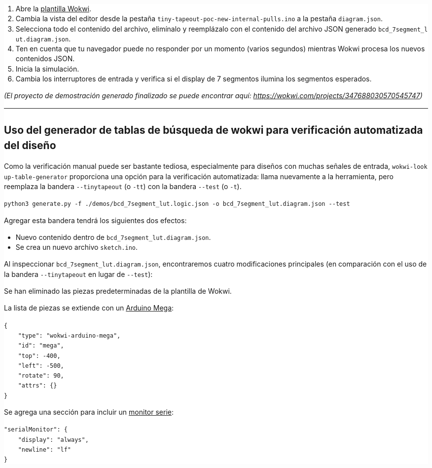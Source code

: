1. Abre la [plantilla Wokwi](https://wokwi.com/projects/357178660283991041).
2. Cambia la vista del editor desde la pestaña `tiny-tapeout-poc-new-internal-pulls.ino` a la pestaña `diagram.json`.
3. Selecciona todo el contenido del archivo, elimínalo y reemplázalo con el contenido del archivo JSON generado `bcd_7segment_lut.diagram.json`.
4. Ten en cuenta que tu navegador puede no responder por un momento (varios segundos) mientras Wokwi procesa los nuevos contenidos JSON.
5. Inicia la simulación.
6. Cambia los interruptores de entrada y verifica si el display de 7 segmentos ilumina los segmentos esperados.

*(El proyecto de demostración generado finalizado se puede encontrar aquí: https://wokwi.com/projects/347688030570545747)*

---

## Uso del generador de tablas de búsqueda de wokwi para verificación automatizada del diseño

Como la verificación manual puede ser bastante tediosa, especialmente para diseños con muchas señales de entrada, `wokwi-lookup-table-generator` proporciona una opción para la verificación automatizada: llama nuevamente a la herramienta, pero reemplaza la bandera `--tinytapeout` (o `-tt`) con la bandera `--test` (o `-t`).

```
python3 generate.py -f ./demos/bcd_7segment_lut.logic.json -o bcd_7segment_lut.diagram.json --test
```

Agregar esta bandera tendrá los siguientes dos efectos:
* Nuevo contenido dentro de `bcd_7segment_lut.diagram.json`.
* Se crea un nuevo archivo `sketch.ino`.

Al inspeccionar `bcd_7segment_lut.diagram.json`, encontraremos cuatro modificaciones principales (en comparación con el uso de la bandera `--tinytapeout` en lugar de `--test`):

Se han eliminado las piezas predeterminadas de la plantilla de Wokwi.

La lista de piezas se extiende con un [Arduino Mega](https://docs.wokwi.com/parts/wokwi-arduino-mega):

```
{
    "type": "wokwi-arduino-mega",
    "id": "mega",
    "top": -400,
    "left": -500,
    "rotate": 90,
    "attrs": {}
}
```
Se agrega una sección para incluir un [monitor serie](https://docs.wokwi.com/guides/serial-monitor):

```
"serialMonitor": {
    "display": "always",
    "newline": "lf"
}
```
